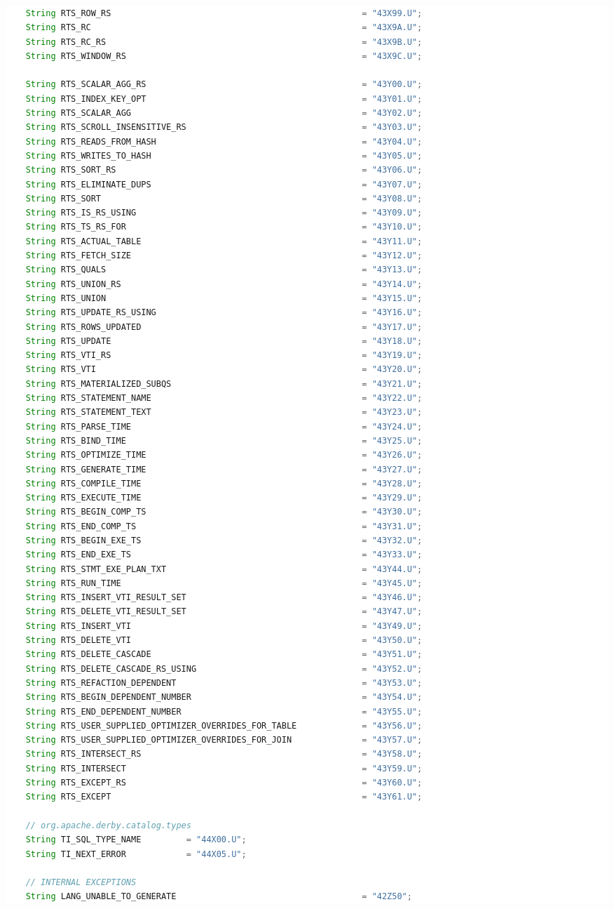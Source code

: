 ```java
	String RTS_ROW_RS												   = "43X99.U";
	String RTS_RC                                                      = "43X9A.U";
	String RTS_RC_RS                                                   = "43X9B.U";
	String RTS_WINDOW_RS                                               = "43X9C.U";

	String RTS_SCALAR_AGG_RS										   = "43Y00.U";
	String RTS_INDEX_KEY_OPT										   = "43Y01.U";
	String RTS_SCALAR_AGG											   = "43Y02.U";
	String RTS_SCROLL_INSENSITIVE_RS								   = "43Y03.U";
	String RTS_READS_FROM_HASH										   = "43Y04.U";
	String RTS_WRITES_TO_HASH										   = "43Y05.U";
	String RTS_SORT_RS												   = "43Y06.U";
	String RTS_ELIMINATE_DUPS										   = "43Y07.U";
	String RTS_SORT													   = "43Y08.U";
	String RTS_IS_RS_USING											   = "43Y09.U";
	String RTS_TS_RS_FOR											   = "43Y10.U";
	String RTS_ACTUAL_TABLE											   = "43Y11.U";
	String RTS_FETCH_SIZE											   = "43Y12.U";
	String RTS_QUALS												   = "43Y13.U";
	String RTS_UNION_RS												   = "43Y14.U";
	String RTS_UNION												   = "43Y15.U";
	String RTS_UPDATE_RS_USING										   = "43Y16.U";
	String RTS_ROWS_UPDATED											   = "43Y17.U";
	String RTS_UPDATE												   = "43Y18.U";
	String RTS_VTI_RS												   = "43Y19.U";
	String RTS_VTI													   = "43Y20.U";
	String RTS_MATERIALIZED_SUBQS									   = "43Y21.U";
	String RTS_STATEMENT_NAME										   = "43Y22.U";
	String RTS_STATEMENT_TEXT										   = "43Y23.U";
	String RTS_PARSE_TIME											   = "43Y24.U";
	String RTS_BIND_TIME											   = "43Y25.U";
	String RTS_OPTIMIZE_TIME										   = "43Y26.U";
	String RTS_GENERATE_TIME										   = "43Y27.U";
	String RTS_COMPILE_TIME											   = "43Y28.U";
	String RTS_EXECUTE_TIME											   = "43Y29.U";
	String RTS_BEGIN_COMP_TS										   = "43Y30.U";
	String RTS_END_COMP_TS											   = "43Y31.U";
	String RTS_BEGIN_EXE_TS											   = "43Y32.U";
	String RTS_END_EXE_TS											   = "43Y33.U";
	String RTS_STMT_EXE_PLAN_TXT									   = "43Y44.U";
	String RTS_RUN_TIME												   = "43Y45.U";
	String RTS_INSERT_VTI_RESULT_SET								   = "43Y46.U";
	String RTS_DELETE_VTI_RESULT_SET								   = "43Y47.U";
	String RTS_INSERT_VTI											   = "43Y49.U";
	String RTS_DELETE_VTI											   = "43Y50.U";
	String RTS_DELETE_CASCADE									 	   = "43Y51.U";
	String RTS_DELETE_CASCADE_RS_USING								   = "43Y52.U";
	String RTS_REFACTION_DEPENDENT									   = "43Y53.U";
	String RTS_BEGIN_DEPENDENT_NUMBER								   = "43Y54.U";	
	String RTS_END_DEPENDENT_NUMBER									   = "43Y55.U";	
	String RTS_USER_SUPPLIED_OPTIMIZER_OVERRIDES_FOR_TABLE			   = "43Y56.U";	
	String RTS_USER_SUPPLIED_OPTIMIZER_OVERRIDES_FOR_JOIN			   = "43Y57.U";
	String RTS_INTERSECT_RS                                            = "43Y58.U";
	String RTS_INTERSECT                                               = "43Y59.U";
	String RTS_EXCEPT_RS                                               = "43Y60.U";
	String RTS_EXCEPT                                                  = "43Y61.U";

	// org.apache.derby.catalog.types
	String TI_SQL_TYPE_NAME			= "44X00.U";
	String TI_NEXT_ERROR			= "44X05.U";

	// INTERNAL EXCEPTIONS
	String LANG_UNABLE_TO_GENERATE                                     = "42Z50";
```